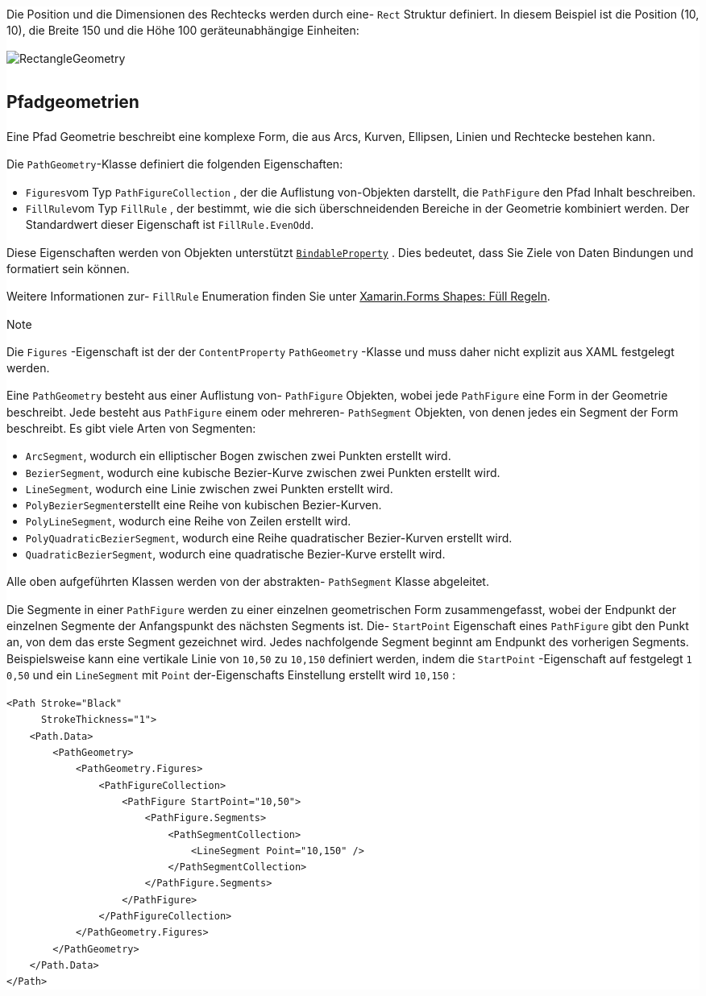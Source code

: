 Die Position und die Dimensionen des Rechtecks werden durch eine- `Rect` Struktur definiert. In diesem Beispiel ist die Position (10, 10), die Breite 150 und die Höhe 100 geräteunabhängige Einheiten:

![RectangleGeometry](geometry-images/rectangle.png "RectangleGeometry")

## <a name="path-geometries"></a>Pfadgeometrien

Eine Pfad Geometrie beschreibt eine komplexe Form, die aus Arcs, Kurven, Ellipsen, Linien und Rechtecke bestehen kann.

Die `PathGeometry`-Klasse definiert die folgenden Eigenschaften:

- `Figures`vom Typ `PathFigureCollection` , der die Auflistung von-Objekten darstellt, die `PathFigure` den Pfad Inhalt beschreiben.
- `FillRule`vom Typ `FillRule` , der bestimmt, wie die sich überschneidenden Bereiche in der Geometrie kombiniert werden. Der Standardwert dieser Eigenschaft ist `FillRule.EvenOdd`.

Diese Eigenschaften werden von Objekten unterstützt [`BindableProperty`](xref:Xamarin.Forms.BindableProperty) . Dies bedeutet, dass Sie Ziele von Daten Bindungen und formatiert sein können.

Weitere Informationen zur- `FillRule` Enumeration finden Sie unter [ Xamarin.Forms Shapes: Füll Regeln](fillrules.md).

> [!NOTE]
> Die `Figures` -Eigenschaft ist der der `ContentProperty` `PathGeometry` -Klasse und muss daher nicht explizit aus XAML festgelegt werden.

Eine `PathGeometry` besteht aus einer Auflistung von- `PathFigure` Objekten, wobei jede `PathFigure` eine Form in der Geometrie beschreibt. Jede besteht aus `PathFigure` einem oder mehreren- `PathSegment` Objekten, von denen jedes ein Segment der Form beschreibt. Es gibt viele Arten von Segmenten:

- `ArcSegment`, wodurch ein elliptischer Bogen zwischen zwei Punkten erstellt wird.
- `BezierSegment`, wodurch eine kubische Bezier-Kurve zwischen zwei Punkten erstellt wird.
- `LineSegment`, wodurch eine Linie zwischen zwei Punkten erstellt wird.
- `PolyBezierSegment`erstellt eine Reihe von kubischen Bezier-Kurven.
- `PolyLineSegment`, wodurch eine Reihe von Zeilen erstellt wird.
- `PolyQuadraticBezierSegment`, wodurch eine Reihe quadratischer Bezier-Kurven erstellt wird.
- `QuadraticBezierSegment`, wodurch eine quadratische Bezier-Kurve erstellt wird.

Alle oben aufgeführten Klassen werden von der abstrakten- `PathSegment` Klasse abgeleitet.

Die Segmente in einer `PathFigure` werden zu einer einzelnen geometrischen Form zusammengefasst, wobei der Endpunkt der einzelnen Segmente der Anfangspunkt des nächsten Segments ist. Die- `StartPoint` Eigenschaft eines `PathFigure` gibt den Punkt an, von dem das erste Segment gezeichnet wird. Jedes nachfolgende Segment beginnt am Endpunkt des vorherigen Segments. Beispielsweise kann eine vertikale Linie von `10,50` zu `10,150` definiert werden, indem die `StartPoint` -Eigenschaft auf festgelegt `10,50` und ein `LineSegment` mit `Point` der-Eigenschafts Einstellung erstellt wird `10,150` :

```xaml
<Path Stroke="Black"
      StrokeThickness="1">
    <Path.Data>
        <PathGeometry>
            <PathGeometry.Figures>
                <PathFigureCollection>
                    <PathFigure StartPoint="10,50">
                        <PathFigure.Segments>
                            <PathSegmentCollection>
                                <LineSegment Point="10,150" />
                            </PathSegmentCollection>
                        </PathFigure.Segments>
                    </PathFigure>
                </PathFigureCollection>
            </PathGeometry.Figures>
        </PathGeometry>
    </Path.Data>
</Path>
```
